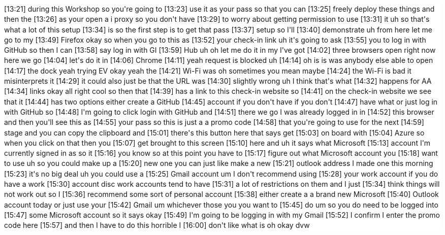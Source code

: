 [13:21] during this Workshop so you're going to
[13:23] use it as your pass so that you can
[13:25] freely deploy these things and then the
[13:26] as your open a i proxy so you don't have
[13:29] to worry about getting permission to use
[13:31] it uh so that's what a lot of this setup
[13:34] is so the first step is to get that pass
[13:37] setup so I'll
[13:40] demonstrate uh from here let me go to my
[13:49] Firefox okay so when you go to this as
[13:52] your check-in link uh it's going to ask
[13:55] you to log in with GitHub so then I can
[13:58] say log in with GI
[13:59] Hub uh oh let me do it in my I've got
[14:02] three browsers open right now here we go
[14:04] let's do it in
[14:06] Chrome
[14:11] yeah request is blocked uh
[14:14] oh is is was anybody else able to open
[14:17] the dock yeah trying EV okay yeah the
[14:21] Wi-Fi was oh sometimes you mean maybe
[14:24] the Wi-Fi is bad it misinterprets it
[14:29] it could also just be that the URL was
[14:30] slightly wrong uh I think that's what
[14:32] happens for AA
[14:34] links okay all right cool so then that
[14:39] has a link to this check-in website so
[14:41] on the check-in website we see that it
[14:44] has two options either create a GitHub
[14:45] account if you don't have if you don't
[14:47] have what or just log in with GitHub so
[14:48] I'm going to click login with GitHub and
[14:51] there we go I was already logged in in
[14:52] this browser and then you'll see this as
[14:55] your pass so this is just a a promo code
[14:58] that you're going to use for the next
[14:59] stage and you can copy the clipboard and
[15:01] there's this button here that says get
[15:03] on board with
[15:04] Azure so when you click on that then you
[15:07] get brought to this screen
[15:10] here and uh it says what Microsoft
[15:13] account I'm currently signed in as so it
[15:16] you know so at this point you have to
[15:17] figure out what Microsoft account you
[15:18] want to use uh so you could make up a
[15:20] new one you can just like make a new
[15:21] outlook address I made one this morning
[15:23] it's no big deal uh you could use a
[15:25] Gmail account um I don't recommend using
[15:28] your work account if you do have a work
[15:30] account disc work accounts tend to have
[15:31] a lot of restrictions on them and I just
[15:34] think things will not work out so I
[15:36] recommend some sort of personal account
[15:38] either create a a brand new Microsoft
[15:40] Outlook account today or just use your
[15:42] Gmail um whichever those you you want to
[15:45] do um so you do need to be logged into
[15:47] some Microsoft account so it says okay
[15:49] I'm going to be logging in with my Gmail
[15:52] I confirm I enter the promo code here
[15:57] and then I have to do this horrible I
[16:00] don't like what is oh okay dvw